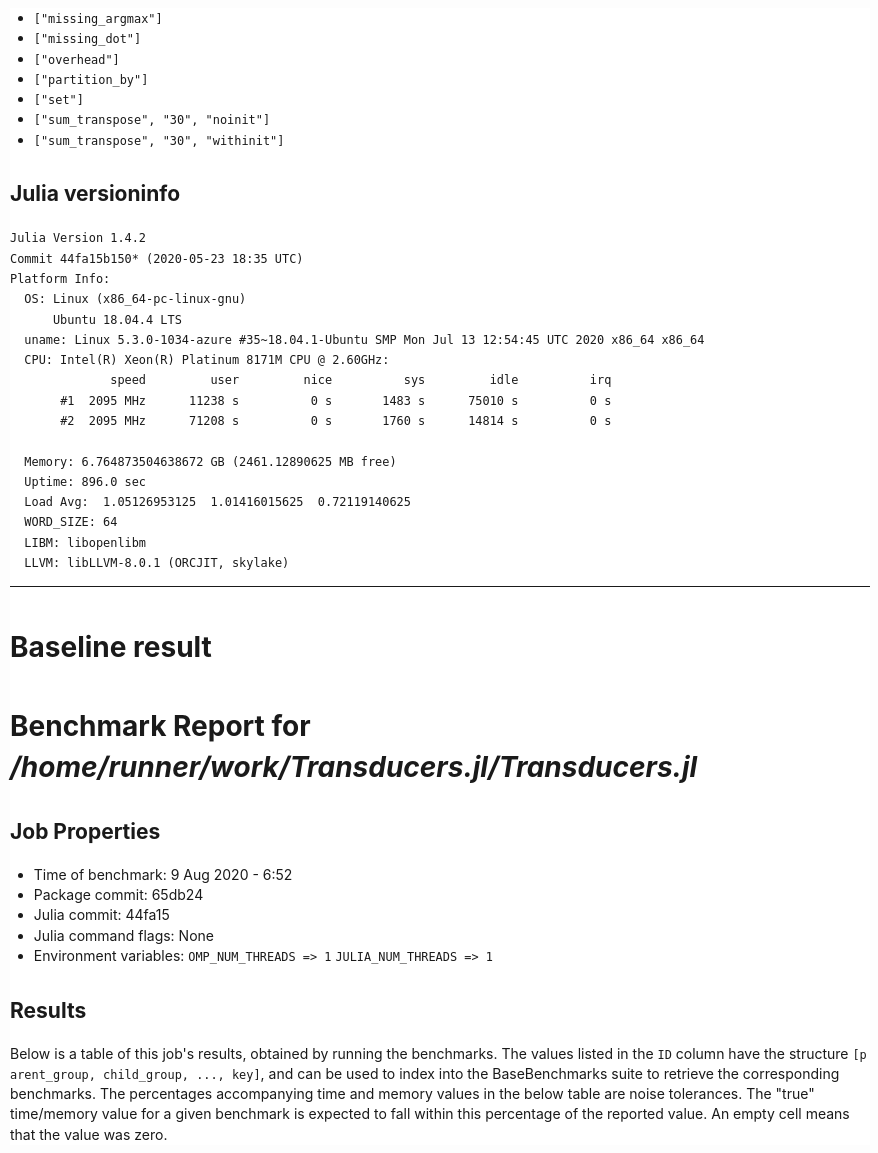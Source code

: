 - `["missing_argmax"]`
- `["missing_dot"]`
- `["overhead"]`
- `["partition_by"]`
- `["set"]`
- `["sum_transpose", "30", "noinit"]`
- `["sum_transpose", "30", "withinit"]`

## Julia versioninfo
```
Julia Version 1.4.2
Commit 44fa15b150* (2020-05-23 18:35 UTC)
Platform Info:
  OS: Linux (x86_64-pc-linux-gnu)
      Ubuntu 18.04.4 LTS
  uname: Linux 5.3.0-1034-azure #35~18.04.1-Ubuntu SMP Mon Jul 13 12:54:45 UTC 2020 x86_64 x86_64
  CPU: Intel(R) Xeon(R) Platinum 8171M CPU @ 2.60GHz: 
              speed         user         nice          sys         idle          irq
       #1  2095 MHz      11238 s          0 s       1483 s      75010 s          0 s
       #2  2095 MHz      71208 s          0 s       1760 s      14814 s          0 s
       
  Memory: 6.764873504638672 GB (2461.12890625 MB free)
  Uptime: 896.0 sec
  Load Avg:  1.05126953125  1.01416015625  0.72119140625
  WORD_SIZE: 64
  LIBM: libopenlibm
  LLVM: libLLVM-8.0.1 (ORCJIT, skylake)
```

---
# Baseline result
# Benchmark Report for */home/runner/work/Transducers.jl/Transducers.jl*

## Job Properties
* Time of benchmark: 9 Aug 2020 - 6:52
* Package commit: 65db24
* Julia commit: 44fa15
* Julia command flags: None
* Environment variables: `OMP_NUM_THREADS => 1` `JULIA_NUM_THREADS => 1`

## Results
Below is a table of this job's results, obtained by running the benchmarks.
The values listed in the `ID` column have the structure `[parent_group, child_group, ..., key]`, and can be used to
index into the BaseBenchmarks suite to retrieve the corresponding benchmarks.
The percentages accompanying time and memory values in the below table are noise tolerances. The "true"
time/memory value for a given benchmark is expected to fall within this percentage of the reported value.
An empty cell means that the value was zero.
